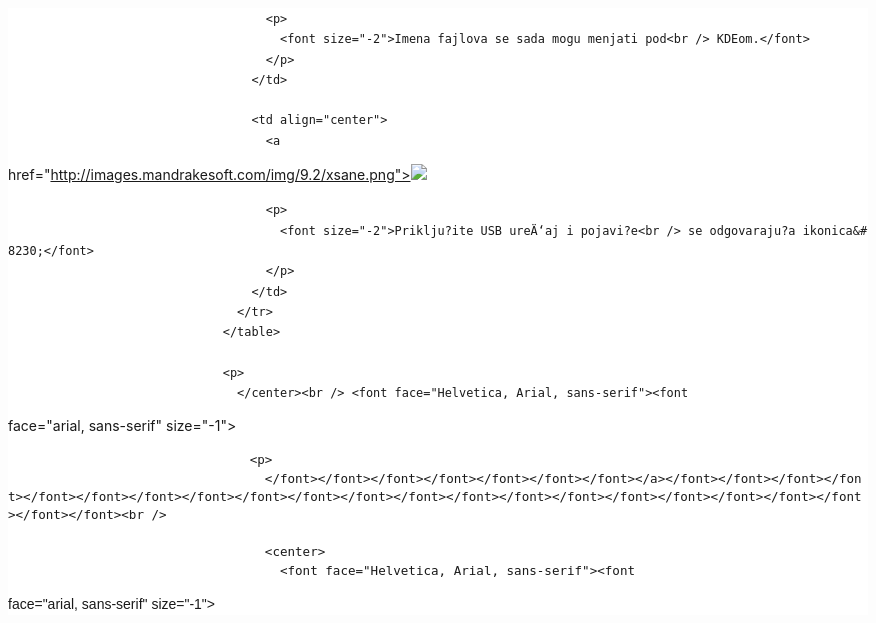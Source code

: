                                         <p>
                                          <font size="-2">Imena fajlova se sada mogu menjati pod<br /> KDEom.</font>
                                        </p>
                                      </td>
                                      
                                      <td align="center">
                                        <a
 href="http://images.mandrakesoft.com/img/9.2/xsane.png"><img
 src="http://images.mandrakesoft.com/img/9.2/xsane_s.png" border="0" /></a></p> 
                                        
                                        <p>
                                          <font size="-2">Priklju?ite USB ureÄ‘aj i pojavi?e<br /> se odgovaraju?a ikonica&#8230;</font>
                                        </p>
                                      </td>
                                    </tr>
                                  </table>
                                  
                                  <p>
                                    </center><br /> <font face="Helvetica, Arial, sans-serif"><font
 face="arial, sans-serif" size="-1"><font face="sans-serif"><font
 face="arial, sans-serif"><font face="sans-serif" size="-1"><font
 face="sans-serif" size="-1"><font face="sans-serif" size="-1"><font
 face="sans-serif" size="-1"><font face="sans-serif" size="-1"><font
 face="sans-serif" size="-1"><font face="sans-serif" size="-1"><font
 face="sans-serif"><font face="sans-serif" size="-1"><font
 face="sans-serif" size="-1"><font face="sans-serif" size="-1"><font
 face="sans-serif" size="-1"><font face="sans-serif" size="-1"><font
 face="sans-serif" size="-1"><font face="sans-serif" size="-1"><font
 face="sans-serif" size="-1"><font face="sans-serif" size="-1"><font
 face="sans-serif" size="-1"><a name="3"><font face="sans-serif"
 size="-1"><font face="sans-serif" size="-1"><font face="sans-serif"
 size="-1"><font face="sans-serif" size="-1"><font face="sans-serif"
 size="-1"><font face="sans-serif" size="-1"><font face="sans-serif"
 size="-1"></p> 
                                    
                                    <p>
                                      </font></font></font></font></font></font></font></a></font></font></font></font></font></font></font></font></font></font></font></font></font></font></font></font></font></font></font></font></font></font><br /> 
                                      
                                      <center>
                                        <font face="Helvetica, Arial, sans-serif"><font
 face="arial, sans-serif" size="-1"><font face="sans-serif"><font
 face="arial, sans-serif"><font face="sans-serif" size="-1"><font
 face="sans-serif" size="-1"><font face="sans-serif" size="-1"><font
 face="sans-serif" size="-1"><font face="sans-serif" size="-1"><font
 face="sans-serif" size="-1"><font face="sans-serif" size="-1"><font
 face="sans-serif"><font face="sans-serif" size="-1"><font
 face="sans-serif" size="-1"><font face="sans-serif" size="-1"><font
 face="sans-serif" size="-1"><font face="sans-serif" size="-1"><font
 face="sans-serif" size="-1"><font face="sans-serif" size="-1"><font
 face="sans-serif" size="-1"><font face="sans-serif" size="-1"><font
 face="sans-serif" size="-1"><a name="3"><font face="sans-serif"
 size="-1"><font face="sans-serif" size="-1"><font face="sans-serif"
 size="-1"><font face="sans-serif" size="-1"><font face="sans-serif"
 size="-1"><font face="sans-serif" size="-1"><font face="sans-serif"
 size="-1"><img
 src="http://images.mandrakesoft.com/img/9.2/blue7683bc.png" width="300"
 height="1" /></font></font></font></font></font></font></font></a></font></font></font></font></font></font></font></font></font></font></font></font></font></font></font></font></font></font></font></font></font></font>
                                      </center>
                                      